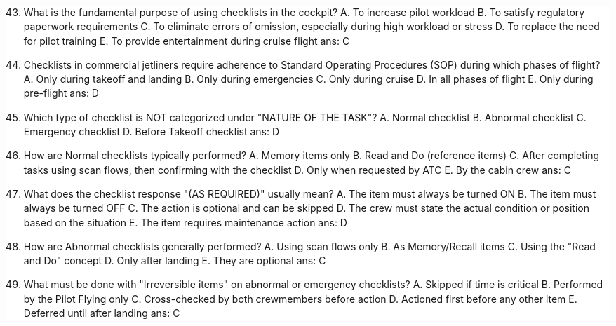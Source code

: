 43. What is the fundamental purpose of using checklists in the cockpit?
A. To increase pilot workload
B. To satisfy regulatory paperwork requirements
C. To eliminate errors of omission, especially during high workload or stress
D. To replace the need for pilot training
E. To provide entertainment during cruise flight
ans: C

44. Checklists in commercial jetliners require adherence to Standard Operating Procedures (SOP) during which phases of flight?
A. Only during takeoff and landing
B. Only during emergencies
C. Only during cruise
D. In all phases of flight
E. Only during pre-flight
ans: D

45. Which type of checklist is NOT categorized under "NATURE OF THE TASK"?
A. Normal checklist
B. Abnormal checklist
C. Emergency checklist
D. Before Takeoff checklist
ans: D

46. How are Normal checklists typically performed?
A. Memory items only
B. Read and Do (reference items)
C. After completing tasks using scan flows, then confirming with the checklist
D. Only when requested by ATC
E. By the cabin crew
ans: C

47. What does the checklist response "(AS REQUIRED)" usually mean?
A. The item must always be turned ON
B. The item must always be turned OFF
C. The action is optional and can be skipped
D. The crew must state the actual condition or position based on the situation
E. The item requires maintenance action
ans: D

48. How are Abnormal checklists generally performed?
A. Using scan flows only
B. As Memory/Recall items
C. Using the "Read and Do" concept
D. Only after landing
E. They are optional
ans: C

49. What must be done with "Irreversible items" on abnormal or emergency checklists?
A. Skipped if time is critical
B. Performed by the Pilot Flying only
C. Cross-checked by both crewmembers before action
D. Actioned first before any other item
E. Deferred until after landing
ans: C
